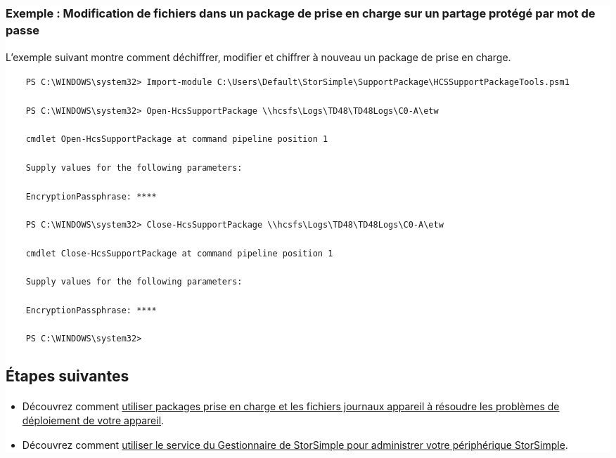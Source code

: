 
### <a name="example-editing-files-in-a-support-package-on-a-password-protected-share"></a>Exemple : Modification de fichiers dans un package de prise en charge sur un partage protégé par mot de passe

L’exemple suivant montre comment déchiffrer, modifier et chiffrer à nouveau un package de prise en charge.

        PS C:\WINDOWS\system32> Import-module C:\Users\Default\StorSimple\SupportPackage\HCSSupportPackageTools.psm1

        PS C:\WINDOWS\system32> Open-HcsSupportPackage \\hcsfs\Logs\TD48\TD48Logs\C0-A\etw

        cmdlet Open-HcsSupportPackage at command pipeline position 1

        Supply values for the following parameters:

        EncryptionPassphrase: ****

        PS C:\WINDOWS\system32> Close-HcsSupportPackage \\hcsfs\Logs\TD48\TD48Logs\C0-A\etw

        cmdlet Close-HcsSupportPackage at command pipeline position 1

        Supply values for the following parameters:

        EncryptionPassphrase: ****

        PS C:\WINDOWS\system32>

## <a name="next-steps"></a>Étapes suivantes

- Découvrez comment [utiliser packages prise en charge et les fichiers journaux appareil à résoudre les problèmes de déploiement de votre appareil](storsimple-troubleshoot-deployment.md#support-packages-and-device-logs-available-for-troubleshooting).

- Découvrez comment [utiliser le service du Gestionnaire de StorSimple pour administrer votre périphérique StorSimple](storsimple-manager-service-administration.md).
